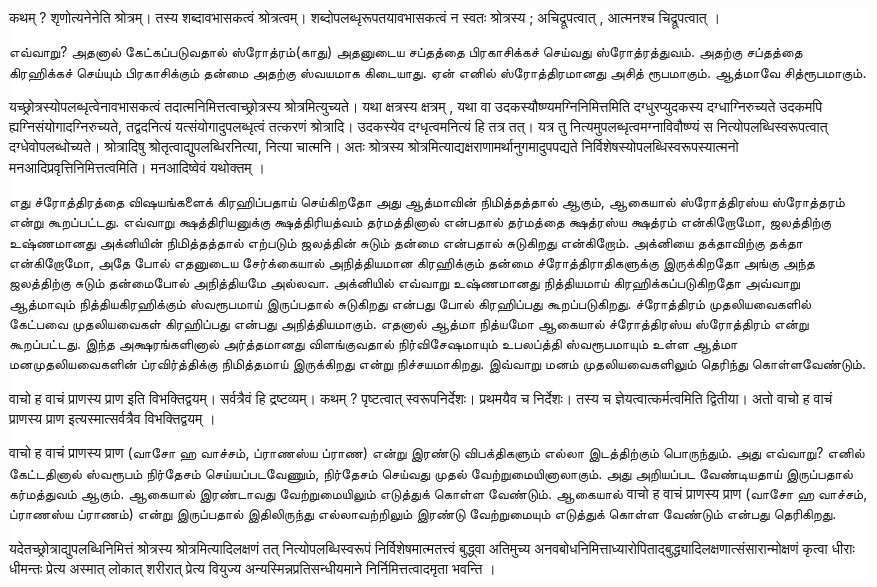 कथम् ? शृणोत्यनेनेति श्रोत्रम्। तस्य शब्दावभासकत्वं श्रोत्रत्वम्।
शब्दोपलब्धृरूपतयावभासकत्वं न स्वतः श्रोत्रस्य ; अचिद्रूपत्वात् ,
आत्मनश्च चिद्रूपत्वात् ।

எவ்வாறு? அதனால் கேட்கப்படுவதால் ஸ்ரோத்ரம்(காது) அதனுடைய சப்தத்தை
பிரகாசிக்கச் செய்வது ஸ்ரோத்ரத்துவம். அதற்கு சப்தத்தை கிரஹிக்கச் செய்யும்
பிரகாசிக்கும் தன்மை அதற்கு ஸ்வயமாக கிடையாது. ஏன் எனில் ஸ்ரோத்திரமானது
அசித் ரூபமாகும். ஆத்மாவே சித்ரூபமாகும்.

यच्छ्रोत्रस्योपलब्धृत्वेनावभासकत्वं तदात्मनिमित्तत्वाच्छ्रोत्रस्य
श्रोत्रमित्युच्यते। यथा क्षत्रस्य क्षत्रम् , यथा वा
उदकस्यौष्ण्यमग्निनिमित्तमिति दग्धुरप्युदकस्य दग्धाग्निरुच्यते उदकमपि
ह्यग्निसंयोगादग्निरुच्यते, तद्वदनित्यं यत्संयोगादुपलब्धृत्वं तत्करणं
श्रोत्रादि। उदकस्येव दग्धृत्वमनित्यं हि तत्र तत्। यत्र तु
नित्यमुपलब्धृत्वमग्नाविवौष्ण्यं स नित्योपलब्धिस्वरूपत्वात्
दग्धेवोपलब्धोच्यते। श्रोत्रादिषु श्रोतृत्वाद्युपलब्धिरनित्या, नित्या
चात्मनि। अतः श्रोत्रस्य श्रोत्रमित्याद्यक्षराणामर्थानुगमादुपपद्यते
निर्विशेषस्योपलब्धिस्वरूपस्यात्मनो मनआदिप्रवृत्तिनिमित्तत्वमिति।
मनआदिष्वेवं यथोक्तम् ।

எது ச்ரோத்திரத்தை விஷயங்களைக் கிரஹிப்பதாய் செய்கிறதோ அது ஆத்மாவின்
நிமித்தத்தால் ஆகும், ஆகையால் ஸ்ரோத்திரஸ்ய ஸ்ரோத்தரம் என்று கூறப்பட்டது.
எவ்வாறு க்ஷத்திரியனுக்கு க்ஷத்திரியத்வம் தர்மத்தினால் என்பதால் தர்மத்தை
க்ஷத்ரஸ்ய க்ஷத்ரம் என்கிறோமோ, ஜலத்திற்கு உஷ்ணமானது அக்னியின்
நிமித்தத்தால் எற்படும் ஜலத்தின் சுடும் தன்மை என்பதால் சுடுகிறது
என்கிறோம். அக்னியை தக்தாவிற்கு தக்தா என்கிறோமோ, அதே போல் எதனுடைய
சேர்க்கையால் அநித்தியமான கிரஹிக்கும் தன்மை ச்ரோத்திராதிகளுக்கு
இருக்கிறதோ அங்கு அந்த ஜலத்திற்கு சுடும் தன்மைபோல் அநித்தியமே அல்லவா.
அக்னியில் எவ்வாறு உஷ்ணமானது நித்தியமாய் கிரஹிக்கப்படுகிறதோ அவ்வாறு
ஆத்மாவும் நித்தியகிரஹிக்கும் ஸ்வரூபமாய் இருப்பதால் சுடுகிறது என்பது போல்
கிரஹிப்பது கூறப்படுகிறது. ச்ரோத்திரம் முதலியவைகளில் கேட்பவை முதலியவைகள்
கிரஹிப்பது என்பது அநித்தியமாகும். எதனால் ஆத்மா நித்யமோ ஆகையால்
ச்ரோத்திரஸ்ய ஸ்ரோத்திரம் என்று கூறப்பட்டது. இந்த அக்ஷரங்களினால்
அர்த்தமானது விளங்குவதால் நிர்விசேஷமாயும் உபலப்த்தி ஸ்வரூபமாயும் உள்ள
ஆத்மா மனமுதலியவைகளின் ப்ரவிர்த்திக்கு நிமித்தமாய் இருக்கிறது என்று
நிச்சயமாகிறது. இவ்வாறு மனம் முதலியவைகளிலும் தெரிந்து கொள்ளவேண்டும்.

वाचो ह वाचं प्राणस्य प्राण इति विभक्तिद्वयम्। सर्वत्रैवं हि
द्रष्टव्यम्। कथम् ? पृष्टत्वात् स्वरूपनिर्देशः। प्रथमयैव च निर्देशः।
तस्य च ज्ञेयत्वात्कर्मत्वमिति द्वितीया। अतो वाचो ह वाचं प्राणस्य प्राण
इत्यस्मात्सर्वत्रैव विभक्तिद्वयम् ।

वाचो ह वाचं प्राणस्य प्राण (வாசோ ஹ வாச்சம், ப்ராணஸ்ய ப்ராண) என்று இரண்டு
விபக்திகளும் எல்லா இடத்திற்கும் பொருந்தும். அது எவ்வாறு? எனில்
கேட்டதினால் ஸ்வரூபம் நிர்தேசம் செய்யப்படவேணும், நிர்தேசம் செய்வது முதல்
வேற்றுமையினாலாகும். அது அறியப்பட வேண்டியதாய் இருப்பதால் கர்மத்துவம்
ஆகும். ஆகையால் இரண்டாவது வேற்றுமையிலும் எடுத்துக் கொள்ள வேண்டும்.
ஆகையால் वाचो ह वाचं प्राणस्य प्राण (வாசோ ஹ வாச்சம், ப்ராணஸ்ய ப்ராணம்)
என்று இருப்பதால் இதிலிருந்து எல்லாவற்றிலும் இரண்டு வேற்றுமையும்
எடுத்துக் கொள்ள வேண்டும் என்பது தெரிகிறது.

यदेतच्छ्रोत्राद्युपलब्धिनिमित्तं श्रोत्रस्य श्रोत्रमित्यादिलक्षणं तत्
नित्योपलब्धिस्वरूपं निर्विशेषमात्मतत्त्वं बुद्ध्वा अतिमुच्य
अनवबोधनिमित्ताध्यारोपिताद्बुद्ध्यादिलक्षणात्संसारान्मोक्षणं कृत्वा धीराः
धीमन्तः प्रेत्य अस्मात् लोकात् शरीरात् प्रेत्य वियुज्य
अन्यस्मिन्नप्रतिसन्धीयमाने निर्निमित्तत्वादमृता भवन्ति ।
